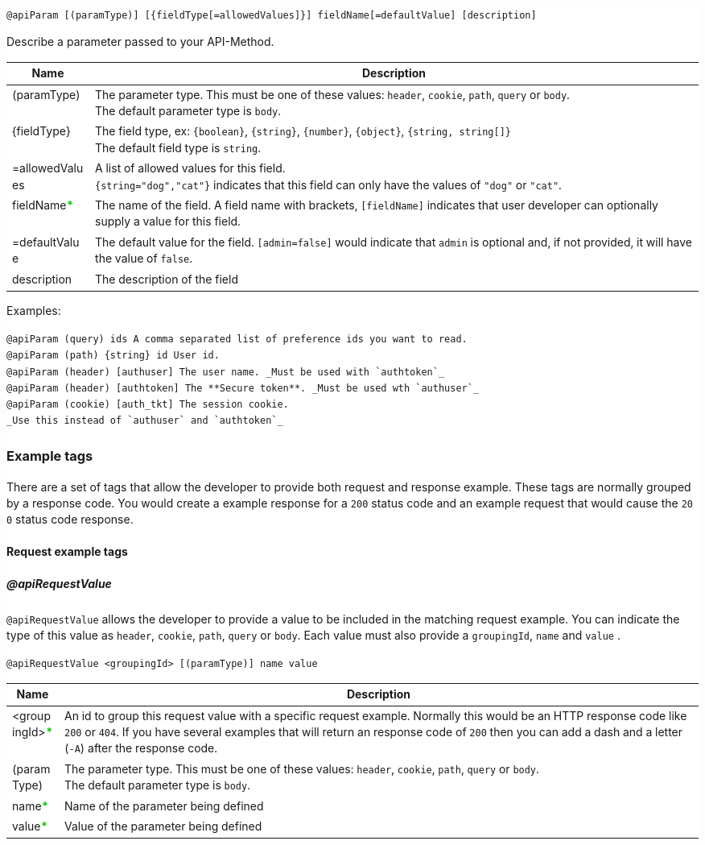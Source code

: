 ```
@apiParam [(paramType)] [{fieldType[=allowedValues]}] fieldName[=defaultValue] [description]
```

Describe a parameter passed to your API-Method.

| Name                                                         | Description                                                  |
| ------------------------------------------------------------ | ------------------------------------------------------------ |
| (paramType)                                                  | The parameter type. This must be one of these values: `header`, `cookie`, `path`, `query` or `body`.<br />The default parameter type is `body`. |
| {fieldType}                                                  | The field type, ex: `{boolean}`, `{string}`, `{number}`, `{object}`, `{string, string[]}` <br />The default field type is `string`. |
| =allowedValues                                               | A list of allowed values for this field.<br />`{string="dog","cat"}` indicates that this field can only have the values of `"dog"` or `"cat"`. |
| fieldName<span style="color:#0C0;font-weight:bold;">*</span> | The name of the field. A field name with brackets, `[fieldName]` indicates that user developer can optionally supply a value for this field. |
| =defaultValue                                                | The default value for the field. `[admin=false]` would indicate that `admin` is optional and, if not provided, it will have the value of `false`. |
| description                                                  | The description of the field                                 |

Examples:

```
@apiParam (query) ids A comma separated list of preference ids you want to read.
@apiParam (path) {string} id User id.
@apiParam (header) [authuser] The user name. _Must be used with `authtoken`_
@apiParam (header) [authtoken] The **Secure token**. _Must be used wth `authuser`_
@apiParam (cookie) [auth_tkt] The session cookie.
_Use this instead of `authuser` and `authtoken`_
```

### Example tags

There are a set of tags that allow the developer to provide both request and response example. These tags are normally grouped by a response code. You would create a example response for a `200` status code and an example request that would cause the `200` status code response. 

#### Request example tags

##### @apiRequestValue

`@apiRequestValue` allows the developer to provide a value to be included in the matching request example. You can indicate the type of this value as `header`, `cookie`, `path`, `query` or `body`. Each value must also provide a `groupingId`, `name` and `value` .

```
@apiRequestValue <groupingId> [(paramType)] name value
```

| Name                                                         | Description                                                  |
| ------------------------------------------------------------ | ------------------------------------------------------------ |
| &lt;groupingId&gt;<span style="color:#0C0;font-weight:bold;">*</span> | An id to group this request value with a specific request example. Normally this would be an HTTP response code like `200` or `404`. If you have several examples that will return an response code of `200` then you can add a dash and a letter (`-A`) after the response code. |
| (paramType)                                                  | The parameter type. This must be one of these values: `header`, `cookie`, `path`, `query` or `body`.<br />The default parameter type is `body`. |
| name<span style="color:#0C0;font-weight:bold;">*</span>      | Name of the parameter being defined                          |
| value<span style="color:#0C0;font-weight:bold;">*</span>     | Value of the parameter being defined                         |
